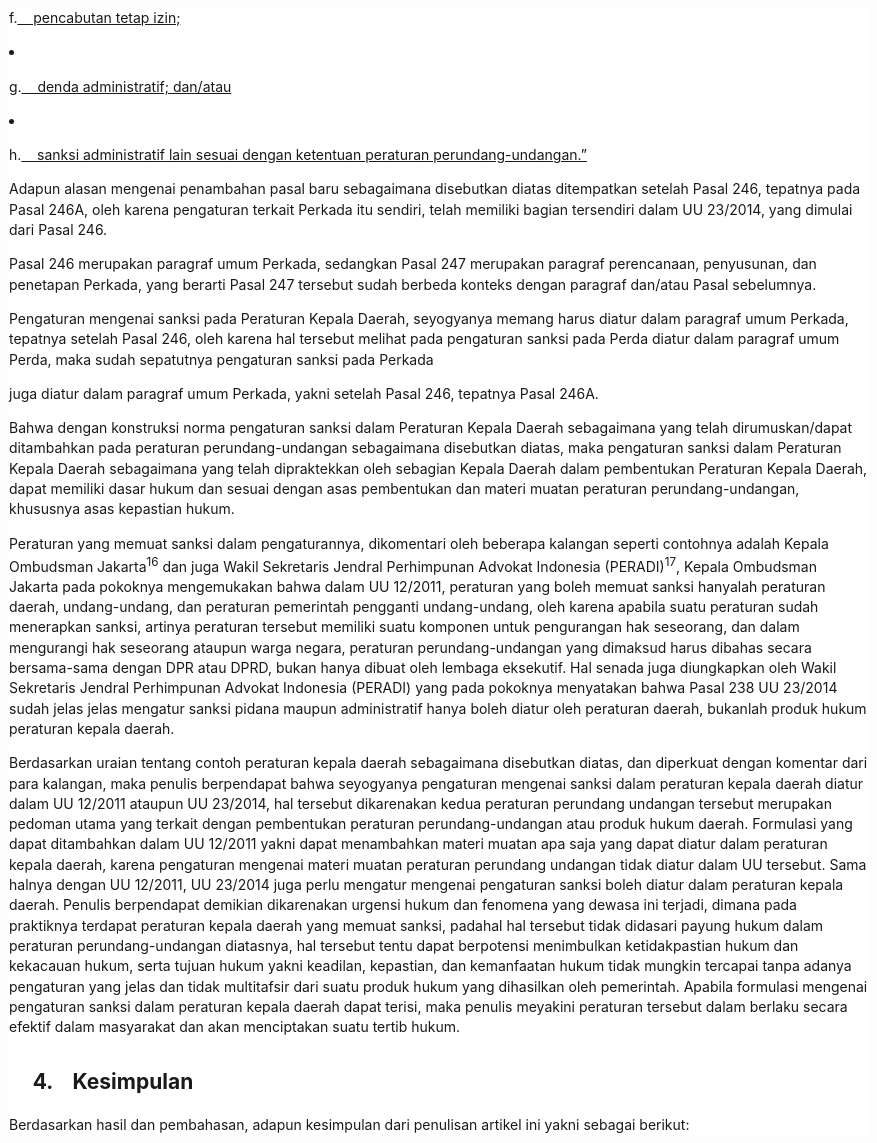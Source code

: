 <p><span class="font3">f.</span><span class="font3" style="text-decoration:underline;"> &nbsp;&nbsp;&nbsp;pencabutan tetap izin;</span></p></li>
<li>
<p><span class="font3">g.</span><span class="font3" style="text-decoration:underline;"> &nbsp;&nbsp;&nbsp;denda administratif; dan/atau</span></p></li>
<li>
<p><span class="font3">h.</span><span class="font3" style="text-decoration:underline;"> &nbsp;&nbsp;&nbsp;sanksi administratif lain sesuai dengan ketentuan peraturan perundang-undangan.”</span></p></li></ul>
<p><span class="font3">Adapun alasan mengenai penambahan pasal baru sebagaimana disebutkan diatas ditempatkan setelah Pasal 246, tepatnya pada Pasal 246A, oleh karena pengaturan terkait Perkada itu sendiri, telah memiliki bagian tersendiri dalam UU 23/2014, yang dimulai dari Pasal 246.</span></p>
<p><span class="font3">Pasal 246 merupakan paragraf umum Perkada, sedangkan Pasal 247 merupakan paragraf perencanaan, penyusunan, dan penetapan Perkada, yang berarti Pasal 247 tersebut sudah berbeda konteks dengan paragraf dan/atau Pasal sebelumnya.</span></p>
<p><span class="font3">Pengaturan mengenai sanksi pada Peraturan Kepala Daerah, seyogyanya memang harus diatur dalam paragraf umum Perkada, tepatnya setelah Pasal 246, oleh karena hal tersebut melihat pada pengaturan sanksi pada Perda diatur dalam paragraf umum Perda, maka sudah sepatutnya pengaturan sanksi pada Perkada</span></p>
<p><span class="font3">juga diatur dalam paragraf umum Perkada, yakni setelah Pasal 246, tepatnya Pasal 246A.</span></p>
<p><span class="font3">Bahwa dengan konstruksi norma pengaturan sanksi dalam Peraturan Kepala Daerah sebagaimana yang telah dirumuskan/dapat ditambahkan pada peraturan perundang-undangan sebagaimana disebutkan diatas, maka pengaturan sanksi dalam Peraturan Kepala Daerah sebagaimana yang telah dipraktekkan oleh sebagian Kepala Daerah dalam pembentukan Peraturan Kepala Daerah, dapat memiliki dasar hukum dan sesuai dengan asas pembentukan dan materi muatan peraturan perundang-undangan, khususnya asas kepastian hukum.</span></p>
<p><span class="font3">Peraturan yang memuat sanksi dalam pengaturannya, dikomentari oleh beberapa kalangan seperti contohnya adalah Kepala Ombudsman Jakarta<sup>16</sup> dan juga Wakil Sekretaris Jendral Perhimpunan Advokat Indonesia (PERADI)<sup>17</sup>, Kepala Ombudsman Jakarta pada pokoknya mengemukakan bahwa dalam UU 12/2011, peraturan yang boleh memuat sanksi hanyalah peraturan daerah, undang-undang, dan peraturan pemerintah pengganti undang-undang, oleh karena apabila suatu peraturan sudah menerapkan sanksi, artinya peraturan tersebut memiliki suatu komponen untuk pengurangan hak seseorang, dan dalam mengurangi hak seseorang ataupun warga negara, peraturan perundang-undangan yang dimaksud harus dibahas secara bersama-sama dengan DPR atau DPRD, bukan hanya dibuat oleh lembaga eksekutif. Hal senada juga diungkapkan oleh Wakil Sekretaris Jendral Perhimpunan Advokat Indonesia (PERADI) yang pada pokoknya menyatakan bahwa Pasal 238 UU 23/2014 sudah jelas jelas mengatur sanksi pidana maupun administratif hanya boleh diatur oleh peraturan daerah, bukanlah produk hukum peraturan kepala daerah.</span></p>
<p><span class="font3">Berdasarkan uraian tentang contoh peraturan kepala daerah sebagaimana disebutkan diatas, dan diperkuat dengan komentar dari para kalangan, maka penulis berpendapat bahwa seyogyanya pengaturan mengenai sanksi dalam peraturan kepala daerah diatur dalam UU 12/2011 ataupun UU 23/2014, hal tersebut dikarenakan kedua peraturan perundang undangan tersebut merupakan pedoman utama yang terkait dengan pembentukan peraturan perundang-undangan atau produk hukum daerah. Formulasi yang dapat ditambahkan dalam UU 12/2011 yakni dapat menambahkan materi muatan apa saja yang dapat diatur dalam peraturan kepala daerah, karena pengaturan mengenai materi muatan peraturan perundang undangan tidak diatur dalam UU tersebut. Sama halnya dengan UU 12/2011, UU 23/2014 juga perlu mengatur mengenai pengaturan sanksi boleh diatur dalam peraturan kepala daerah. Penulis berpendapat demikian dikarenakan urgensi hukum dan fenomena yang dewasa ini terjadi, dimana pada praktiknya terdapat peraturan kepala daerah yang memuat sanksi, padahal hal tersebut tidak didasari payung hukum dalam peraturan perundang-undangan diatasnya, hal tersebut tentu dapat berpotensi menimbulkan ketidakpastian hukum dan kekacauan hukum, serta tujuan hukum yakni keadilan, kepastian, dan kemanfaatan hukum tidak mungkin tercapai tanpa adanya pengaturan yang jelas dan tidak multitafsir dari suatu produk hukum yang dihasilkan oleh pemerintah. Apabila formulasi mengenai pengaturan sanksi dalam peraturan kepala daerah dapat terisi, maka penulis meyakini peraturan tersebut dalam berlaku secara efektif dalam masyarakat dan akan menciptakan suatu tertib hukum.</span></p>
<ul style="list-style:none;"><li>
<h2><a name="bookmark15"></a><span class="font3" style="font-weight:bold;"><a name="bookmark16"></a>4. &nbsp;&nbsp;&nbsp;Kesimpulan</span></h2></li></ul>
<p><span class="font3">Berdasarkan hasil dan pembahasan, adapun kesimpulan dari penulisan artikel ini yakni sebagai berikut:</span></p>
<ul style="list-style:none;"><li>